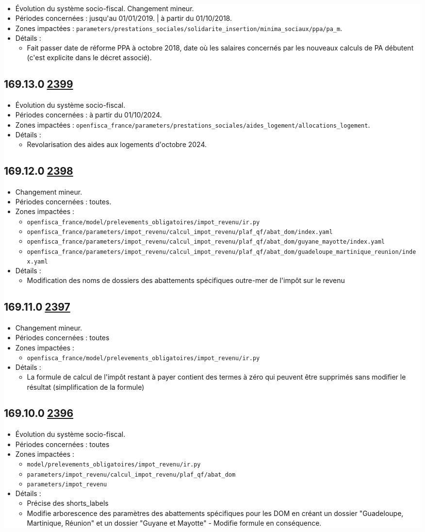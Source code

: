 - Évolution du système socio-fiscal. Changement mineur.
- Périodes concernées : jusqu'au 01/01/2019. | à partir du 01/10/2018.
- Zones impactées : `parameters/prestations_sociales/solidarite_insertion/minima_sociaux/ppa/pa_m`.
- Détails :
  - Fait passer date de réforme PPA à octobre 2018, date où les salaires concernés par les nouveaux calculs de PA débutent (c'est explicite dans le décret associé).

## 169.13.0 [2399](https://github.com/openfisca/openfisca-france/pull/2399)

- Évolution du système socio-fiscal.
- Périodes concernées : à partir du 01/10/2024.
- Zones impactées : `openfisca_france/parameters/prestations_sociales/aides_logement/allocations_logement`.
- Détails :
  - Revolarisation des aides aux logements d'octobre 2024.

## 169.12.0 [2398](https://github.com/openfisca/openfisca-france/pull/2398)

* Changement mineur.
* Périodes concernées : toutes.
* Zones impactées :
  - `openfisca_france/model/prelevements_obligatoires/impot_revenu/ir.py`
  - `openfisca_france/parameters/impot_revenu/calcul_impot_revenu/plaf_qf/abat_dom/index.yaml`
  - `openfisca_france/parameters/impot_revenu/calcul_impot_revenu/plaf_qf/abat_dom/guyane_mayotte/index.yaml`
  - `openfisca_france/parameters/impot_revenu/calcul_impot_revenu/plaf_qf/abat_dom/guadeloupe_martinique_reunion/index.yaml`
* Détails :
  - Modification des noms de dossiers des abattements spécifiques outre-mer de l'impôt sur le revenu


## 169.11.0 [2397](https://github.com/openfisca/openfisca-france/pull/2397)

* Changement mineur.
* Périodes concernées : toutes
* Zones impactées :
  - `openfisca_france/model/prelevements_obligatoires/impot_revenu/ir.py`
* Détails :
  - La formule de calcul de l'impôt restant à payer contient des termes à zéro qui peuvent être supprimés sans modifier le résultat (simplification de la formule)


## 169.10.0 [2396](https://github.com/openfisca/openfisca-france/pull/2396)

* Évolution du système socio-fiscal.
* Périodes concernées : toutes
* Zones impactées :
  - `model/prelevements_obligatoires/impot_revenu/ir.py`
  - `parameters/impot_revenu/calcul_impot_revenu/plaf_qf/abat_dom`
  - `parameters/impot_revenu`
* Détails :
  - Précise des shorts_labels
  - Modifie arborescence des paramètres des abattements spécifiques pour les DOM en créant un dossier "Guadeloupe, Martinique, Réunion" et un dossier "Guyane et Mayotte" - Modifie formule en conséquence.
